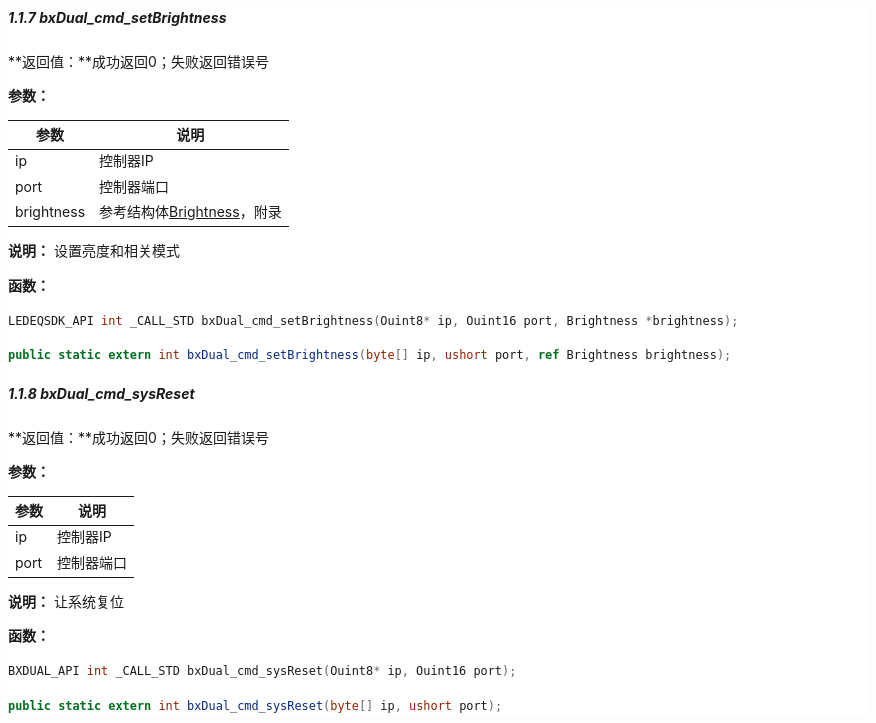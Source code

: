 ##### 1.1.7 bxDual_cmd_setBrightness

**返回值：**成功返回0；失败返回错误号 

**参数：**

| 参数       | 说明                                      |
| ---------- | ----------------------------------------- |
| ip         | 控制器IP                                  |
| port       | 控制器端口                                |
| brightness | 参考结构体[Brightness](#Brightness)，附录 |

**说明：** 设置亮度和相关模式

**函数：** 

```c++
LEDEQSDK_API int _CALL_STD bxDual_cmd_setBrightness(Ouint8* ip, Ouint16 port, Brightness *brightness);
```

```C#
public static extern int bxDual_cmd_setBrightness(byte[] ip, ushort port, ref Brightness brightness);
```

```Delphi

```

```vb

```

##### 1.1.8 bxDual_cmd_sysReset

**返回值：**成功返回0；失败返回错误号 

**参数：**

| 参数 | 说明       |
| ---- | ---------- |
| ip   | 控制器IP   |
| port | 控制器端口 |

**说明：** 让系统复位

**函数：** 

```c++
BXDUAL_API int _CALL_STD bxDual_cmd_sysReset(Ouint8* ip, Ouint16 port);
```

```C#
public static extern int bxDual_cmd_sysReset(byte[] ip, ushort port);
```

```Delphi

```
